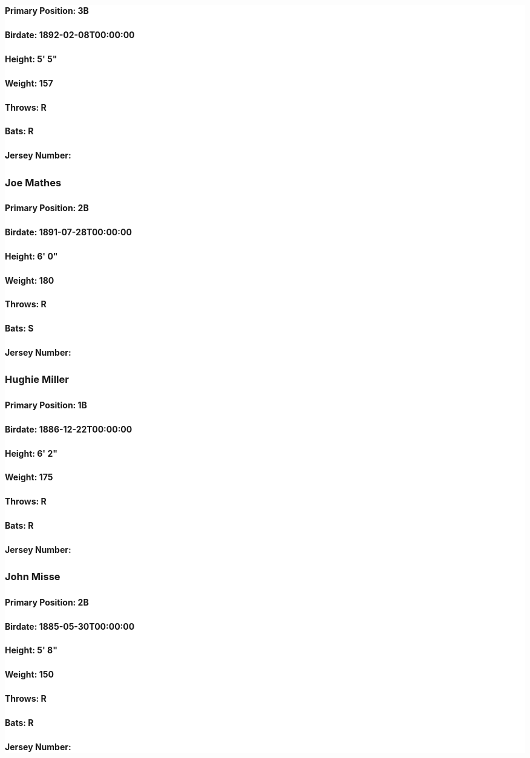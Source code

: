 #### Primary Position: 3B
#### Birdate: 1892-02-08T00:00:00
#### Height: 5' 5"
#### Weight: 157
#### Throws: R
#### Bats: R
#### Jersey Number: 
### Joe Mathes
#### Primary Position: 2B
#### Birdate: 1891-07-28T00:00:00
#### Height: 6' 0"
#### Weight: 180
#### Throws: R
#### Bats: S
#### Jersey Number: 
### Hughie Miller
#### Primary Position: 1B
#### Birdate: 1886-12-22T00:00:00
#### Height: 6' 2"
#### Weight: 175
#### Throws: R
#### Bats: R
#### Jersey Number: 
### John Misse
#### Primary Position: 2B
#### Birdate: 1885-05-30T00:00:00
#### Height: 5' 8"
#### Weight: 150
#### Throws: R
#### Bats: R
#### Jersey Number: 